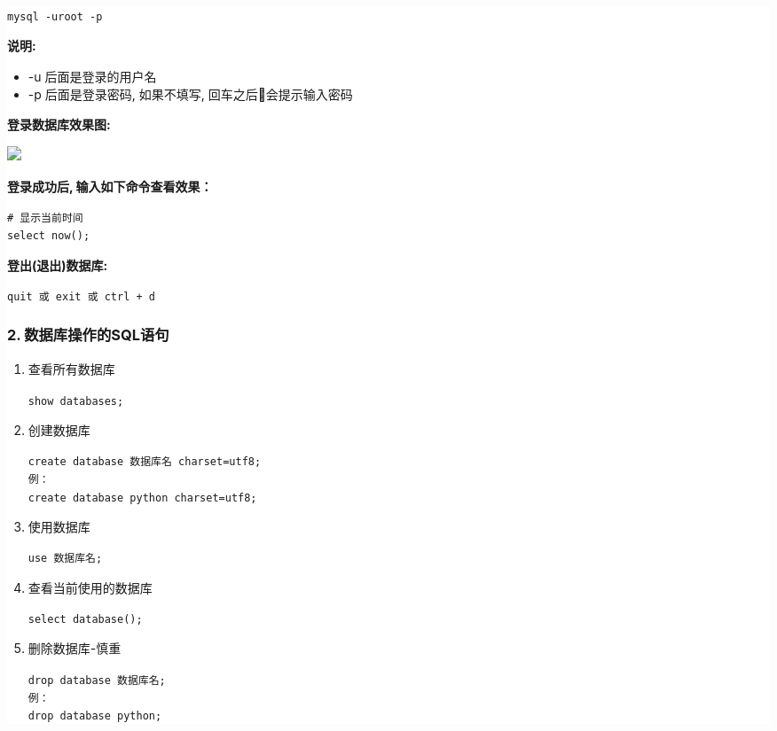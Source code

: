 ```
mysql -uroot -p
```

**说明:**

- -u 后面是登录的用户名
- -p 后面是登录密码, 如果不填写, 回车之后会提示输入密码

**登录数据库效果图:**

![](Pasted%20image%2020231201145946.png)

**登录成功后, 输入如下命令查看效果：**

```
# 显示当前时间
select now();
```

**登出(退出)数据库:**

```
quit 或 exit 或 ctrl + d
```

### 2. 数据库操作的SQL语句

1. 查看所有数据库
    
    ```
    show databases;
    ```
    
2. 创建数据库
    
    ```
    create database 数据库名 charset=utf8;
    例：
    create database python charset=utf8;
    ```
    
3. 使用数据库
    
    ```
    use 数据库名;
    ```
    
4. 查看当前使用的数据库
    
    ```
    select database();
    ```
    
5. 删除数据库-慎重
    
    ```
    drop database 数据库名;
    例：
    drop database python;
    ```
    